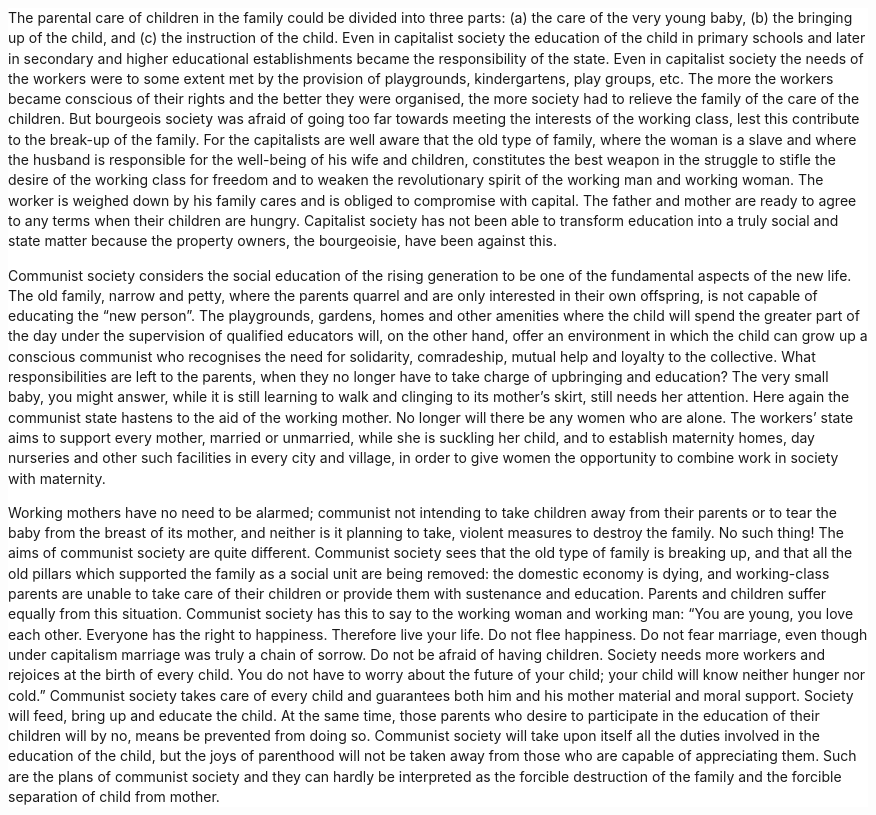 The parental care of children in the family could be divided into three parts: (a) the care of the very young baby, (b) the bringing up of the child, and (c) the instruction of the child. Even in capitalist society the education of the child in primary schools and later in secondary and higher educational establishments became the responsibility of the state. Even in capitalist society the needs of the workers were to some extent met by the provision of playgrounds, kindergartens, play groups, etc. The more the workers became conscious of their rights and the better they were organised, the more society had to relieve the family of the care of the children. But bourgeois society was afraid of going too far towards meeting the interests of the working class, lest this contribute to the break-up of the family. For the capitalists are well aware that the old type of family, where the woman is a slave and where the husband is responsible for the well-being of his wife and children, constitutes the best weapon in the struggle to stifle the desire of the working class for freedom and to weaken the revolutionary spirit of the working man and working woman. The worker is weighed down by his family cares and is obliged to compromise with capital. The father and mother are ready to agree to any terms when their children are hungry. Capitalist society has not been able to transform education into a truly social and state matter because the property owners, the bourgeoisie, have been against this.

Communist society considers the social education of the rising generation to be one of the fundamental aspects of the new life. The old family, narrow and petty, where the parents quarrel and are only interested in their own offspring, is not capable of educating the “new person”. The playgrounds, gardens, homes and other amenities where the child will spend the greater part of the day under the supervision of qualified educators will, on the other hand, offer an environment in which the child can grow up a conscious communist who recognises the need for solidarity, comradeship, mutual help and loyalty to the collective. What responsibilities are left to the parents, when they no longer have to take charge of upbringing and education? The very small baby, you might answer, while it is still learning to walk and clinging to its mother’s skirt, still needs her attention. Here again the communist state hastens to the aid of the working mother. No longer will there be any women who are alone. The workers’ state aims to support every mother, married or unmarried, while she is suckling her child, and to establish maternity homes, day nurseries and other such facilities in every city and village, in order to give women the opportunity to combine work in society with maternity.

Working mothers have no need to be alarmed; communist not intending to take children away from their parents or to tear the baby from the breast of its mother, and neither is it planning to take, violent measures to destroy the family. No such thing! The aims of communist society are quite different. Communist society sees that the old type of family is breaking up, and that all the old pillars which supported the family as a social unit are being removed: the domestic economy is dying, and working-class parents are unable to take care of their children or provide them with sustenance and education. Parents and children suffer equally from this situation. Communist society has this to say to the working woman and working man: “You are young, you love each other. Everyone has the right to happiness. Therefore live your life. Do not flee happiness. Do not fear marriage, even though under capitalism marriage was truly a chain of sorrow. Do not be afraid of having children. Society needs more workers and rejoices at the birth of every child. You do not have to worry about the future of your child; your child will know neither hunger nor cold.” Communist society takes care of every child and guarantees both him and his mother material and moral support. Society will feed, bring up and educate the child. At the same time, those parents who desire to participate in the education of their children will by no, means be prevented from doing so. Communist society will take upon itself all the duties involved in the education of the child, but the joys of parenthood will not be taken away from those who are capable of appreciating them. Such are the plans of communist society and they can hardly be interpreted as the forcible destruction of the family and the forcible separation of child from mother.
